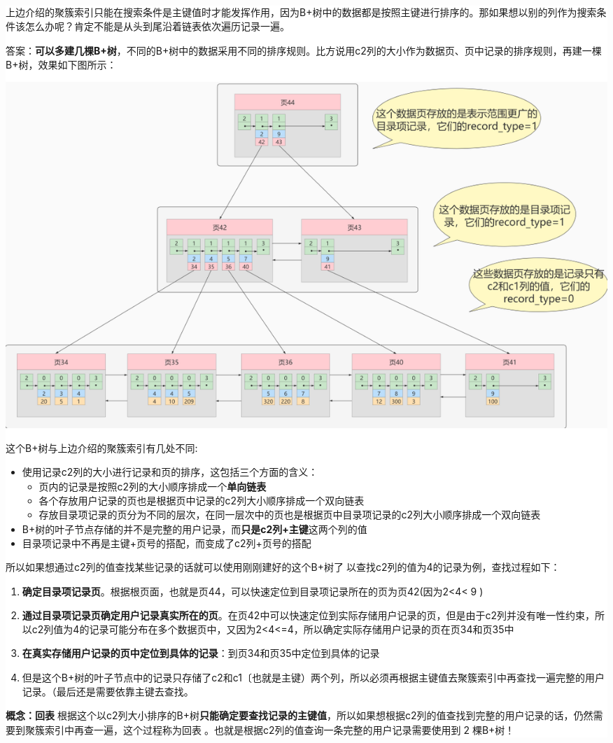 上边介绍的聚簇索引只能在搜索条件是主键值时才能发挥作用，因为B+树中的数据都是按照主键进行排序的。那如果想以别的列作为搜索条件该怎么办呢？肯定不能是从头到尾沿着链表依次遍历记录一遍。 

答案：**可以多建几棵B+树**，不同的B+树中的数据采用不同的排序规则。比方说用c2列的大小作为数据页、页中记录的排序规则，再建一棵B+树，效果如下图所示：

![img](assets/03-MySQL索引及调优篇/5c57b1e8e7cd4b6ab390b3807fda46c3.png)

这个B+树与上边介绍的聚簇索引有几处不同:

- 使用记录c2列的大小进行记录和页的排序，这包括三个方面的含义：
  - 页内的记录是按照c2列的大小顺序排成一个**单向链表**
  - 各个存放用户记录的页也是根据页中记录的c2列大小顺序排成一个双向链表
  - 存放目录项记录的页分为不同的层次，在同一层次中的页也是根据页中目录项记录的c2列大小顺序排成一个双向链表
- B+树的叶子节点存储的并不是完整的用户记录，而**只是c2列+主键**这两个列的值
- 目录项记录中不再是主键+页号的搭配，而变成了c2列+页号的搭配

所以如果想通过c2列的值查找某些记录的话就可以使用刚刚建好的这个B+树了
以查找c2列的值为4的记录为例，查找过程如下：

1. **确定目录项记录页**。根据根页面，也就是页44，可以快速定位到目录项记录所在的页为页42(因为2<4< 9 )

2. **通过目录项记录页确定用户记录真实所在的页**。在页42中可以快速定位到实际存储用户记录的页，但是由于c2列并没有唯一性约束，所以c2列值为4的记录可能分布在多个数据页中，又因为2<4<=4，所以确定实际存储用户记录的页在页34和页35中

3. **在真实存储用户记录的页中定位到具体的记录**：到页34和页35中定位到具体的记录

4. 但是这个B+树的叶子节点中的记录只存储了c2和c1〔也就是主键）两个列，所以必须再根据主键值去聚簇索引中再查找一遍完整的用户记录。（最后还是需要依靠主键去查找。

**概念：回表**
根据这个以c2列大小排序的B+树**只能确定要查找记录的主键值**，所以如果想根据c2列的值查找到完整的用户记录的话，仍然需要到聚簇索引中再查一遍，这个过程称为回表 。也就是根据c2列的值查询一条完整的用户记录需要使用到 2 棵B+树！
